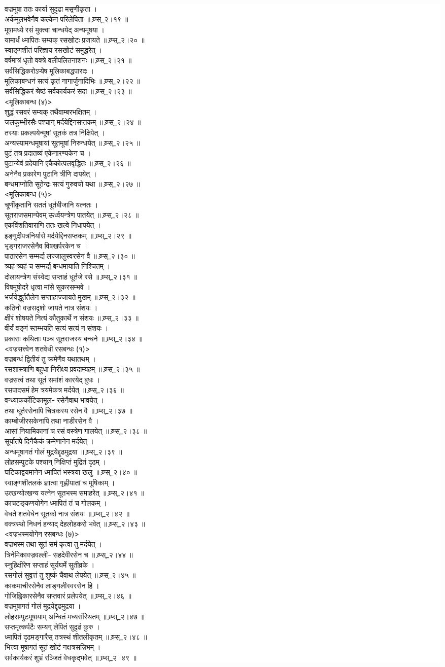 वज्रमूषा ततः कार्या सुदृढा मसृणीकृता ।  
अर्कमूलभवेनैव कल्केन परिलेपिता ॥ य्र्प्स्_२।१९ ॥  
मूषामध्ये रसं मुक्त्वा चान्धयेद् अन्यमूषया ।  
यामार्धं ध्मापितः सम्यक् रसखोटः प्रजायते ॥ य्र्प्स्_२।२० ॥  
स्वाङ्गशीतं परिज्ञाय रसखोटं समुद्धरेत् ।  
वर्षमात्रं धृतो वक्त्रे वलीपलितनाशनः ॥ य्र्प्स्_२।२१ ॥  
सर्वसिद्धिकरोऽप्येष मूलिकाबद्धपारदः ।  
मूलिकाबन्धनं सत्यं कृतं नागार्जुनादिभिः ॥ य्र्प्स्_२।२२ ॥  
सर्वसिद्धिकरं श्रेष्ठं सर्वकार्यकरं सदा ॥ य्र्प्स्_२।२३ ॥  
<मूलिकाबन्ध (४)>  
शुद्धं रसवरं सम्यक् तथैवाम्बरभक्षितम् ।  
जलकूम्भीरसैः पश्चान् मर्दयेद्दिनसप्तकम् ॥ य्र्प्स्_२।२४ ॥  
तस्याः प्रकल्पयेन्मूषां सूतकं तत्र निक्षिपेत् ।  
अन्यस्यामन्धमूषायां सूतमूषां निरुन्धयेत् ॥ य्र्प्स्_२।२५ ॥  
पुटं तत्र प्रदातव्यं एकेनारण्यकेन च ।  
पुटान्येवं प्रदेयानि एकैकोत्पलवृद्धितः ॥ य्र्प्स्_२।२६ ॥  
अनेनैव प्रकारेण पुटानि त्रीणि दापयेत् ।  
बन्धमाप्नोति सूतेन्द्रः सत्यं गुरुवचो यथा ॥ य्र्प्स्_२।२७ ॥  
<मूलिकाबन्ध (५)>  
चूर्णीकृतानि सततं धूर्तबीजानि यत्नतः ।  
सूतराजसमान्येवम् ऊर्ध्वयन्त्रेण पातयेत् ॥ य्र्प्स्_२।२८ ॥  
एकविंशतिवाराणि ततः खल्वे निधापयेत् ।  
इङ्गुदीपत्रनिर्यासे मर्दयेद्दिनसप्तकम् ॥ य्र्प्स्_२।२९ ॥  
भृङ्गराजरसेनैव विषखर्परकेन च ।  
पाठारसेन सम्मर्द्य लज्जालुस्वरसेन वै ॥ य्र्प्स्_२।३० ॥  
त्र्यहं त्र्यहं च सम्मर्द्य बन्धमायाति निश्चितम् ।  
दोलायन्त्रेण संस्वेद्य सप्ताहं धूर्तजे रसे ॥ य्र्प्स्_२।३१ ॥  
विषमूषोदरे धृत्वा मांसे सूकरसम्भवे ।  
भर्जयेद्धूर्ततैलेन सप्ताहाज्जायते मुखम् ॥ य्र्प्स्_२।३२ ॥  
कठिनो वज्रसदृशो जायते नात्र संशयः ।  
क्षीरं शोषयते नित्यं कौतुकार्थे न संशयः ॥ य्र्प्स्_२।३३ ॥  
वीर्यं वङ्गं स्तम्भयति सत्यं सत्यं न संशयः ।  
प्रकाराः कथिताः पञ्च सूतराजस्य बन्धने ॥ य्र्प्स्_२।३४ ॥  
<वज्रसत्त्वेन शतवेधी रसबन्धः (१)>  
वज्रबन्धं द्वितीयं तु क्रमेणैव यथातथम् ।  
रसशास्त्राणि बहुधा निरीक्ष्य प्रवदाम्यहम् ॥ य्र्प्स्_२।३५ ॥  
वज्रसत्वं तथा सूतं समांशं कारयेद् बुधः ।  
रसपादसमं हेम त्रयमेकत्र मर्दयेत् ॥ य्र्प्स्_२।३६ ॥  
वन्ध्याकर्कोटिकामूल- रसेनैवाथ भावयेत् ।  
तथा धूर्तरसेनापि चित्रकस्य रसेन वै ॥ य्र्प्स्_२।३७ ॥  
काम्बोजीरसकेनापि तथा नाडीरसेन वै ।  
आसां नियामिकानां च रसं वस्त्रेण गालयेत् ॥ य्र्प्स्_२।३८ ॥  
सूर्यातपे दिनैकैकं क्रमेणानेन मर्दयेत् ।  
अन्धमूषागतं गोलं मुद्रयेद्दृढमुद्रया ॥ य्र्प्स्_२।३९ ॥  
लोहसम्पुटके पश्चान् निक्षिप्तं मुद्रितं दृढम् ।  
घटिकाद्वयमानेन ध्मापितं भस्त्रया खलु ॥ य्र्प्स्_२।४० ॥  
स्वाङ्गशीतलकं ज्ञात्वा गृह्णीयातां च मूषिकाम् ।  
उत्खन्योत्खन्य यत्नेन सूतभस्म समाहरेत् ॥ य्र्प्स्_२।४१ ॥  
काचटङ्कणयोगेन ध्मापितं तं च गोलकम् ।  
वेधते शतवेधेन सूतको नात्र संशयः ॥ य्र्प्स्_२।४२ ॥  
वक्त्रस्थो निधनं हन्याद् देहलोहकरो भवेत् ॥ य्र्प्स्_२।४३ ॥  
<वज्रभस्मयोगेन रसबन्धः (७)>  
वज्रभस्म तथा सूतं समं कृत्वा तु मर्दयेत् ।  
त्रिनेमिकावज्रवल्ली- सहदेवीरसेन च ॥ य्र्प्स्_२।४४ ॥  
स्नुहिक्षीरेण सप्ताहं सूर्यघर्मे सुतीव्रके ।  
रसगोलं सुवृत्तं तु शुष्कं चैवाथ लेपयेत् ॥ य्र्प्स्_२।४५ ॥  
काकमाचीरसेनैव लाङ्गलीस्वरसेन हि ।  
गोजिह्विकारसेनैव सप्तवारं प्रलेपयेत् ॥ य्र्प्स्_२।४६ ॥  
वज्रमूषागतं गोलं मुद्रयेद्दृढमुद्रया ।  
लोहसम्पुटमूषायाम् अन्धितं मध्यसंस्थितम् ॥ य्र्प्स्_२।४७ ॥  
सप्तमृत्कर्पटैः सम्यग् लेपितं सुदृढं कुरु ।  
ध्मापितं दृढमङ्गारैस् तत्रस्थं शीतलीकृतम् ॥ य्र्प्स्_२।४८ ॥  
भित्त्वा मूषागतं सूतं खोटं नक्षत्रसन्निभम् ।  
सर्वकार्यकरं शुभ्रं रञ्जितं वेधकृद्भवेत् ॥ य्र्प्स्_२।४९ ॥  